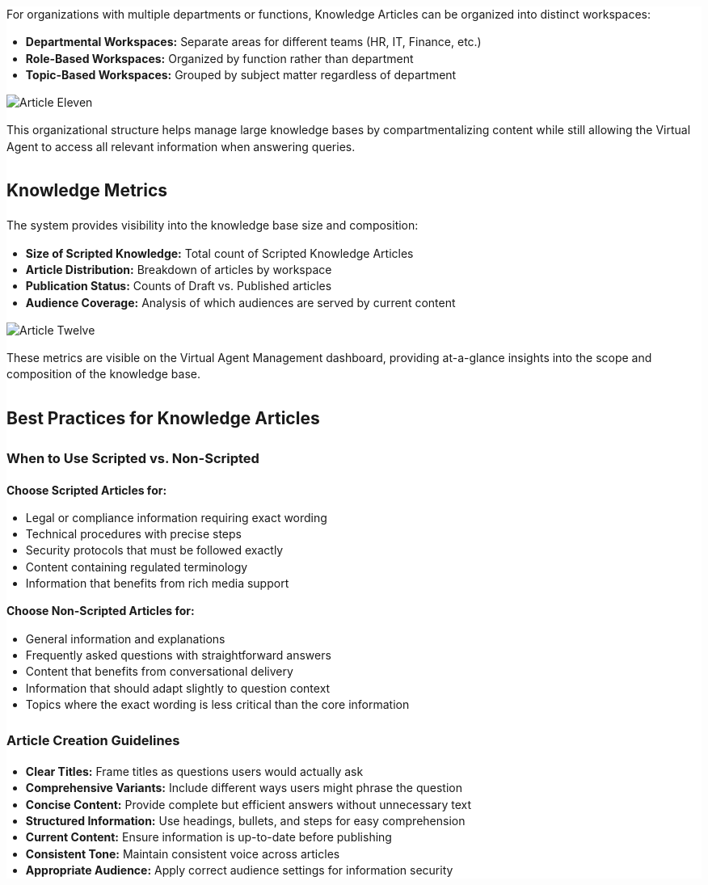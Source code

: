 For organizations with multiple departments or functions, Knowledge Articles can be organized into distinct workspaces:
- **Departmental Workspaces:** Separate areas for different teams (HR, IT, Finance, etc.)
- **Role-Based Workspaces:** Organized by function rather than department
- **Topic-Based Workspaces:** Grouped by subject matter regardless of department

![Article Eleven](/img/Knowledge%20management/article_eleven.png)


This organizational structure helps manage large knowledge bases by compartmentalizing content while still allowing the Virtual Agent to access all relevant information when answering queries.

## Knowledge Metrics

The system provides visibility into the knowledge base size and composition:
- **Size of Scripted Knowledge:** Total count of Scripted Knowledge Articles
- **Article Distribution:** Breakdown of articles by workspace
- **Publication Status:** Counts of Draft vs. Published articles
- **Audience Coverage:** Analysis of which audiences are served by current content

![Article Twelve](/img/Knowledge%20management/article_twelve.png)

These metrics are visible on the Virtual Agent Management dashboard, providing at-a-glance insights into the scope and composition of the knowledge base.

## Best Practices for Knowledge Articles

### When to Use Scripted vs. Non-Scripted

**Choose Scripted Articles for:**
- Legal or compliance information requiring exact wording
- Technical procedures with precise steps
- Security protocols that must be followed exactly
- Content containing regulated terminology
- Information that benefits from rich media support

**Choose Non-Scripted Articles for:**
- General information and explanations
- Frequently asked questions with straightforward answers
- Content that benefits from conversational delivery
- Information that should adapt slightly to question context
- Topics where the exact wording is less critical than the core information

### Article Creation Guidelines
- **Clear Titles:** Frame titles as questions users would actually ask
- **Comprehensive Variants:** Include different ways users might phrase the question
- **Concise Content:** Provide complete but efficient answers without unnecessary text
- **Structured Information:** Use headings, bullets, and steps for easy comprehension
- **Current Content:** Ensure information is up-to-date before publishing
- **Consistent Tone:** Maintain consistent voice across articles
- **Appropriate Audience:** Apply correct audience settings for information security
